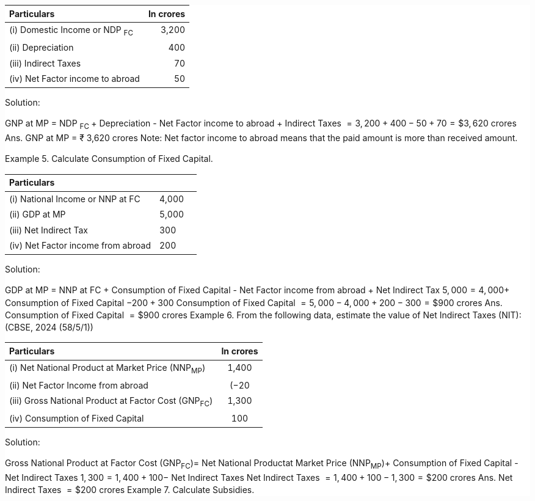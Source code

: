 | Particulars | In crores |
| :-- | --: |
| (i) Domestic Income or NDP $_{\text {FC }}$ | 3,200 |
| (ii) Depreciation | 400 |
| (iii) Indirect Taxes | 70 |
| (iv) Net Factor income to abroad | 50 |

Solution:

GNP at MP
= NDP $_{\text {FC }}+$ Depreciation - Net Factor income to abroad + Indirect Taxes $=3,200+400-50+70=\$ 3,620$ crores
Ans. GNP at MP = ₹ 3,620 crores
Note: Net factor income to abroad means that the paid amount is more than received amount.

Example 5. Calculate Consumption of Fixed Capital.

| Particulars |  |  |
| :-- | :-- | --: |
| (i) National Income or NNP at FC | 4,000 |  |
| (ii) GDP at MP | 5,000 |  |
| (iii) Net Indirect Tax | 300 |  |
| (iv) Net Factor income from abroad | 200 |  |

Solution: 

GDP at MP = NNP at FC + Consumption of Fixed Capital - Net Factor income from abroad + Net Indirect Tax
$5,000=4,000+$ Consumption of Fixed Capital $-200+300$
Consumption of Fixed Capital $=5,000-4,000+200-300=\$ 900$ crores
Ans. Consumption of Fixed Capital $=\$ 900$ crores
Example 6. From the following data, estimate the value of Net Indirect Taxes (NIT):
(CBSE, 2024 (58/5/1))

| Particulars | In crores |
| :-- | :--: |
| (i) Net National Product at Market Price $\left(\mathrm{NNP}_{\mathrm{MP}}\right)$ | 1,400 |
| (ii) Net Factor Income from abroad | $(-20$ |
| (iii) Gross National Product at Factor Cost $\left(\mathrm{GNP}_{\mathrm{FC}}\right)$ | 1,300 |
| (iv) Consumption of Fixed Capital | 100 |

Solution:

Gross National Product at Factor Cost $\left(\mathrm{GNP}_{\mathrm{FC}}\right)=$ Net National Productat Market Price $\left(\mathrm{NNP}_{\mathrm{MP}}\right)+$ Consumption of Fixed Capital - Net Indirect Taxes
$1,300=1,400+100-$ Net Indirect Taxes
Net Indirect Taxes $=1,400+100-1,300=\$ 200$ crores
Ans. Net Indirect Taxes $=\$ 200$ crores
Example 7. Calculate Subsidies.
